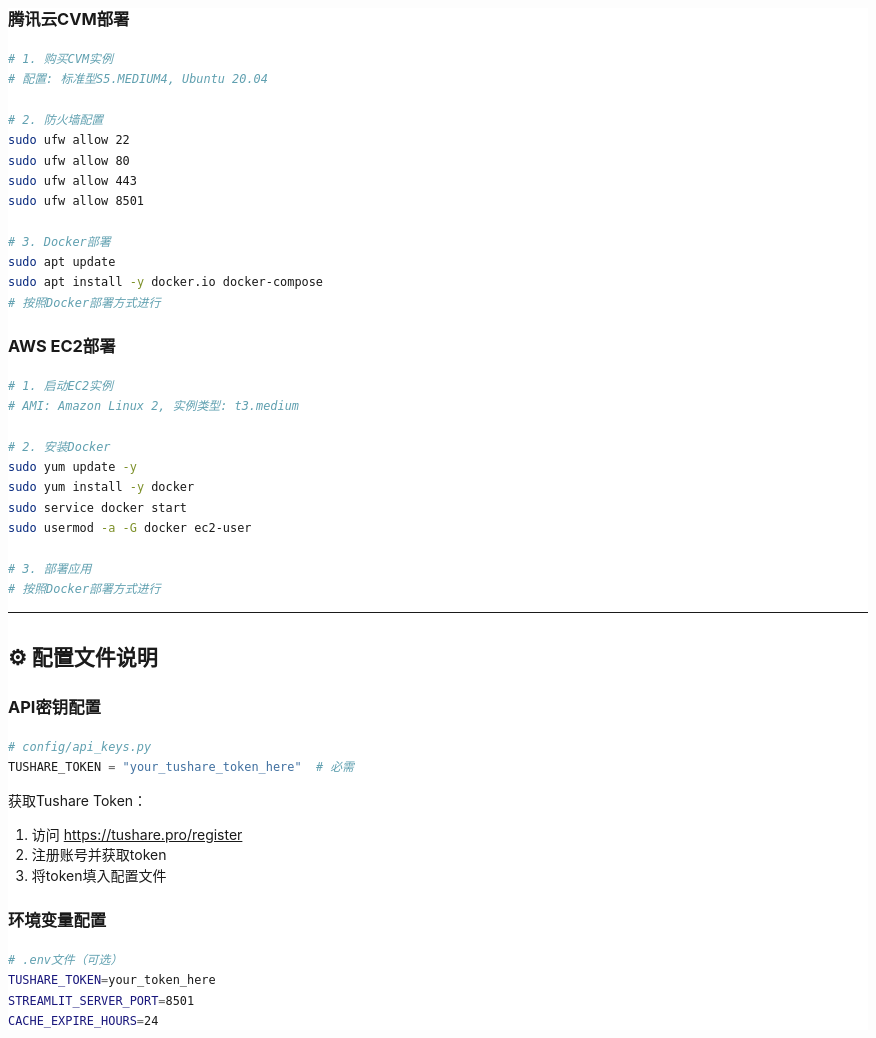 ### 腾讯云CVM部署

```bash
# 1. 购买CVM实例
# 配置: 标准型S5.MEDIUM4, Ubuntu 20.04

# 2. 防火墙配置
sudo ufw allow 22
sudo ufw allow 80
sudo ufw allow 443
sudo ufw allow 8501

# 3. Docker部署
sudo apt update
sudo apt install -y docker.io docker-compose
# 按照Docker部署方式进行
```

### AWS EC2部署

```bash
# 1. 启动EC2实例
# AMI: Amazon Linux 2, 实例类型: t3.medium

# 2. 安装Docker
sudo yum update -y
sudo yum install -y docker
sudo service docker start
sudo usermod -a -G docker ec2-user

# 3. 部署应用
# 按照Docker部署方式进行
```

---

## ⚙️ 配置文件说明

### API密钥配置

```python
# config/api_keys.py
TUSHARE_TOKEN = "your_tushare_token_here"  # 必需
```

获取Tushare Token：
1. 访问 https://tushare.pro/register
2. 注册账号并获取token
3. 将token填入配置文件

### 环境变量配置

```bash
# .env文件（可选）
TUSHARE_TOKEN=your_token_here
STREAMLIT_SERVER_PORT=8501
CACHE_EXPIRE_HOURS=24
```
